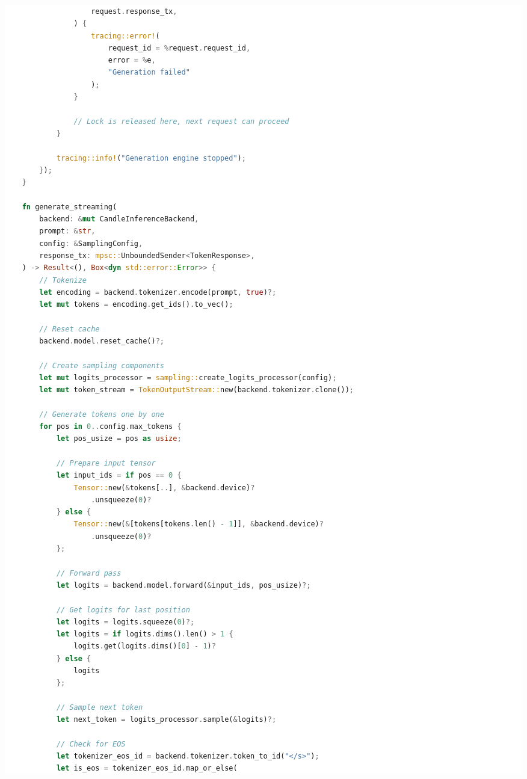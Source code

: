 ```rust
                    request.response_tx,
                ) {
                    tracing::error!(
                        request_id = %request.request_id,
                        error = %e,
                        "Generation failed"
                    );
                }
                
                // Lock is released here, next request can proceed
            }
            
            tracing::info!("Generation engine stopped");
        });
    }
    
    fn generate_streaming(
        backend: &mut CandleInferenceBackend,
        prompt: &str,
        config: &SamplingConfig,
        response_tx: mpsc::UnboundedSender<TokenResponse>,
    ) -> Result<(), Box<dyn std::error::Error>> {
        // Tokenize
        let encoding = backend.tokenizer.encode(prompt, true)?;
        let mut tokens = encoding.get_ids().to_vec();
        
        // Reset cache
        backend.model.reset_cache()?;
        
        // Create sampling components
        let mut logits_processor = sampling::create_logits_processor(config);
        let mut token_stream = TokenOutputStream::new(backend.tokenizer.clone());
        
        // Generate tokens one by one
        for pos in 0..config.max_tokens {
            let pos_usize = pos as usize;
            
            // Prepare input tensor
            let input_ids = if pos == 0 {
                Tensor::new(&tokens[..], &backend.device)?
                    .unsqueeze(0)?
            } else {
                Tensor::new(&[tokens[tokens.len() - 1]], &backend.device)?
                    .unsqueeze(0)?
            };
            
            // Forward pass
            let logits = backend.model.forward(&input_ids, pos_usize)?;
            
            // Get logits for last position
            let logits = logits.squeeze(0)?;
            let logits = if logits.dims().len() > 1 {
                logits.get(logits.dims()[0] - 1)?
            } else {
                logits
            };
            
            // Sample next token
            let next_token = logits_processor.sample(&logits)?;
            
            // Check for EOS
            let tokenizer_eos_id = backend.tokenizer.token_to_id("</s>");
            let is_eos = tokenizer_eos_id.map_or_else(
```